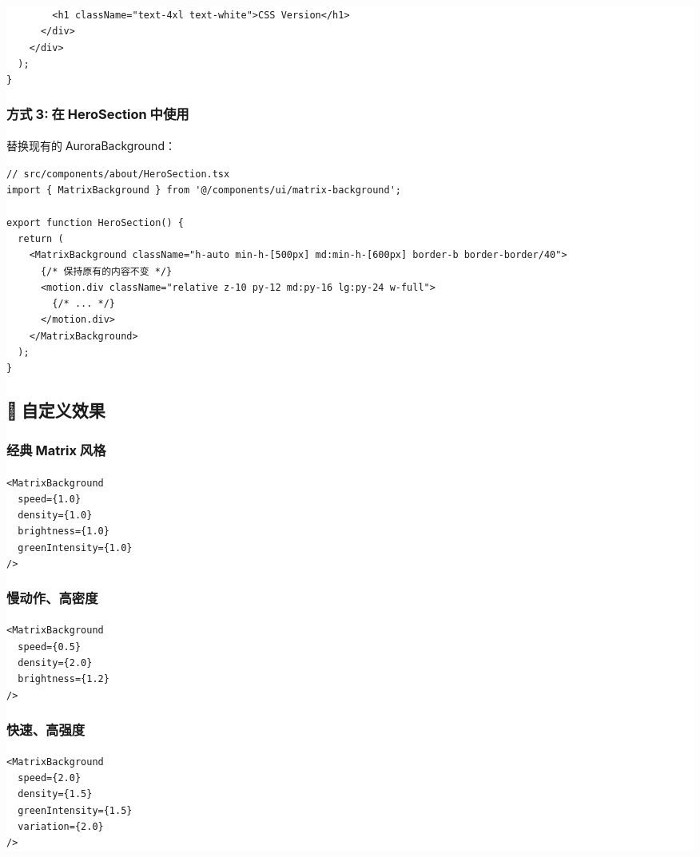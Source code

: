 ```tsx
        <h1 className="text-4xl text-white">CSS Version</h1>
      </div>
    </div>
  );
}
```

### 方式 3: 在 HeroSection 中使用

替换现有的 AuroraBackground：

```tsx
// src/components/about/HeroSection.tsx
import { MatrixBackground } from '@/components/ui/matrix-background';

export function HeroSection() {
  return (
    <MatrixBackground className="h-auto min-h-[500px] md:min-h-[600px] border-b border-border/40">
      {/* 保持原有的内容不变 */}
      <motion.div className="relative z-10 py-12 md:py-16 lg:py-24 w-full">
        {/* ... */}
      </motion.div>
    </MatrixBackground>
  );
}
```

## 🎨 自定义效果

### 经典 Matrix 风格
```tsx
<MatrixBackground 
  speed={1.0}
  density={1.0}
  brightness={1.0}
  greenIntensity={1.0}
/>
```

### 慢动作、高密度
```tsx
<MatrixBackground 
  speed={0.5}
  density={2.0}
  brightness={1.2}
/>
```

### 快速、高强度
```tsx
<MatrixBackground 
  speed={2.0}
  density={1.5}
  greenIntensity={1.5}
  variation={2.0}
/>
```
